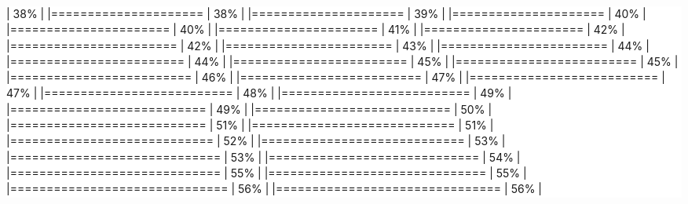|  38%  |                                                              |=====================                                 |  38%  |                                                              |=====================                                 |  39%  |                                                              |=====================                                 |  40%  |                                                              |======================                                |  40%  |                                                              |======================                                |  41%  |                                                              |======================                                |  42%  |                                                              |=======================                               |  42%  |                                                              |=======================                               |  43%  |                                                              |=======================                               |  44%  |                                                              |========================                              |  44%  |                                                              |========================                              |  45%  |                                                              |=========================                             |  45%  |                                                              |=========================                             |  46%  |                                                              |=========================                             |  47%  |                                                              |==========================                            |  47%  |                                                              |==========================                            |  48%  |                                                              |==========================                            |  49%  |                                                              |===========================                           |  49%  |                                                              |===========================                           |  50%  |                                                              |===========================                           |  51%  |                                                              |============================                          |  51%  |                                                              |============================                          |  52%  |                                                              |============================                          |  53%  |                                                              |=============================                         |  53%  |                                                              |=============================                         |  54%  |                                                              |=============================                         |  55%  |                                                              |==============================                        |  55%  |                                                              |==============================                        |  56%  |                                                              |===============================                       |  56%  |